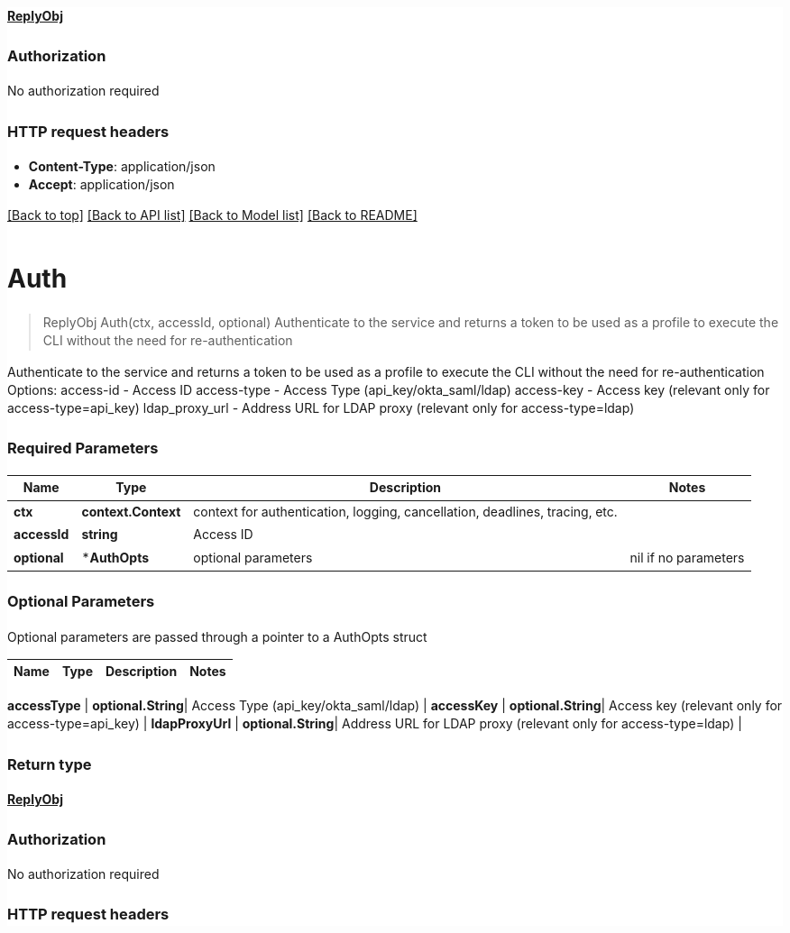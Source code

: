 [**ReplyObj**](ReplyObj.md)

### Authorization

No authorization required

### HTTP request headers

 - **Content-Type**: application/json
 - **Accept**: application/json

[[Back to top]](#) [[Back to API list]](../README.md#documentation-for-api-endpoints) [[Back to Model list]](../README.md#documentation-for-models) [[Back to README]](../README.md)

# **Auth**
> ReplyObj Auth(ctx, accessId, optional)
Authenticate to the service and returns a token to be used as a profile to execute the CLI without the need for re-authentication

Authenticate to the service and returns a token to be used as a profile to execute the CLI without the need for re-authentication Options:   access-id -    Access ID   access-type -    Access Type (api_key/okta_saml/ldap)   access-key -    Access key (relevant only for access-type=api_key)   ldap_proxy_url -    Address URL for LDAP proxy (relevant only for access-type=ldap)

### Required Parameters

Name | Type | Description  | Notes
------------- | ------------- | ------------- | -------------
 **ctx** | **context.Context** | context for authentication, logging, cancellation, deadlines, tracing, etc.
  **accessId** | **string**| Access ID | 
 **optional** | ***AuthOpts** | optional parameters | nil if no parameters

### Optional Parameters
Optional parameters are passed through a pointer to a AuthOpts struct

Name | Type | Description  | Notes
------------- | ------------- | ------------- | -------------

 **accessType** | **optional.String**| Access Type (api_key/okta_saml/ldap) | 
 **accessKey** | **optional.String**| Access key (relevant only for access-type&#x3D;api_key) | 
 **ldapProxyUrl** | **optional.String**| Address URL for LDAP proxy (relevant only for access-type&#x3D;ldap) | 

### Return type

[**ReplyObj**](ReplyObj.md)

### Authorization

No authorization required

### HTTP request headers
